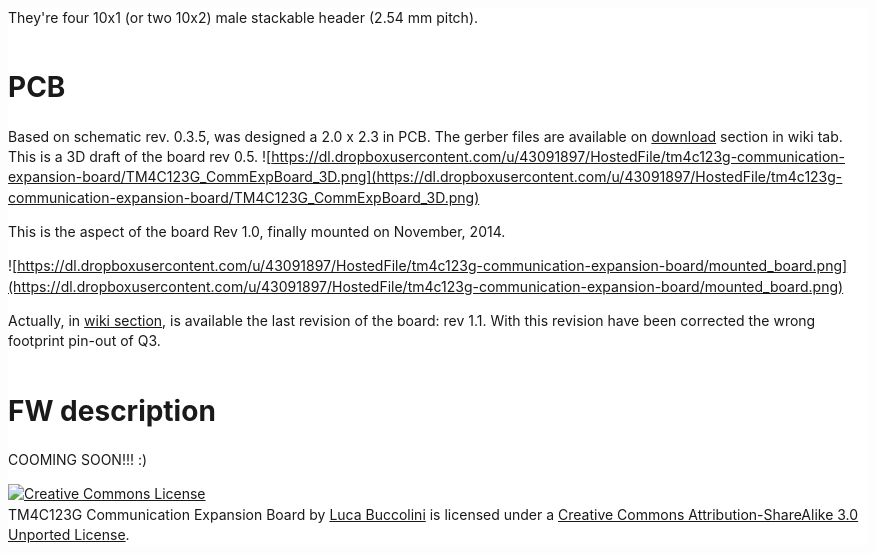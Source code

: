 They're four 10x1 (or two 10x2) male stackable header (2.54 mm pitch).

# PCB #
Based on schematic rev. 0.3.5, was designed a 2.0 x 2.3 in PCB. The gerber files are available on [download](https://code.google.com/p/tm4c123g-communication-expansion-board/wiki/Download) section in wiki tab. This is a 3D draft of the board rev 0.5.
![https://dl.dropboxusercontent.com/u/43091897/HostedFile/tm4c123g-communication-expansion-board/TM4C123G_CommExpBoard_3D.png](https://dl.dropboxusercontent.com/u/43091897/HostedFile/tm4c123g-communication-expansion-board/TM4C123G_CommExpBoard_3D.png)

This is the aspect of the board Rev 1.0, finally mounted on November, 2014.

![https://dl.dropboxusercontent.com/u/43091897/HostedFile/tm4c123g-communication-expansion-board/mounted_board.png](https://dl.dropboxusercontent.com/u/43091897/HostedFile/tm4c123g-communication-expansion-board/mounted_board.png)

Actually, in [wiki section](https://code.google.com/p/tm4c123g-communication-expansion-board/wiki/Download), is available the last revision of the board: rev 1.1. With this revision have been corrected the wrong footprint pin-out of Q3.

# FW description #
COOMING SOON!!! :)

<a href='http://creativecommons.org/licenses/by-sa/3.0/'><img src='http://i.creativecommons.org/l/by-sa/3.0/88x31.png' alt='Creative Commons License' /></a><br />
TM4C123G Communication Expansion Board by [Luca Buccolini](https://code.google.com/p/tm4c123g-communication-expansion-board/) is licensed under a [Creative Commons Attribution-ShareAlike 3.0 Unported License](http://creativecommons.org/licenses/by-sa/3.0/).

